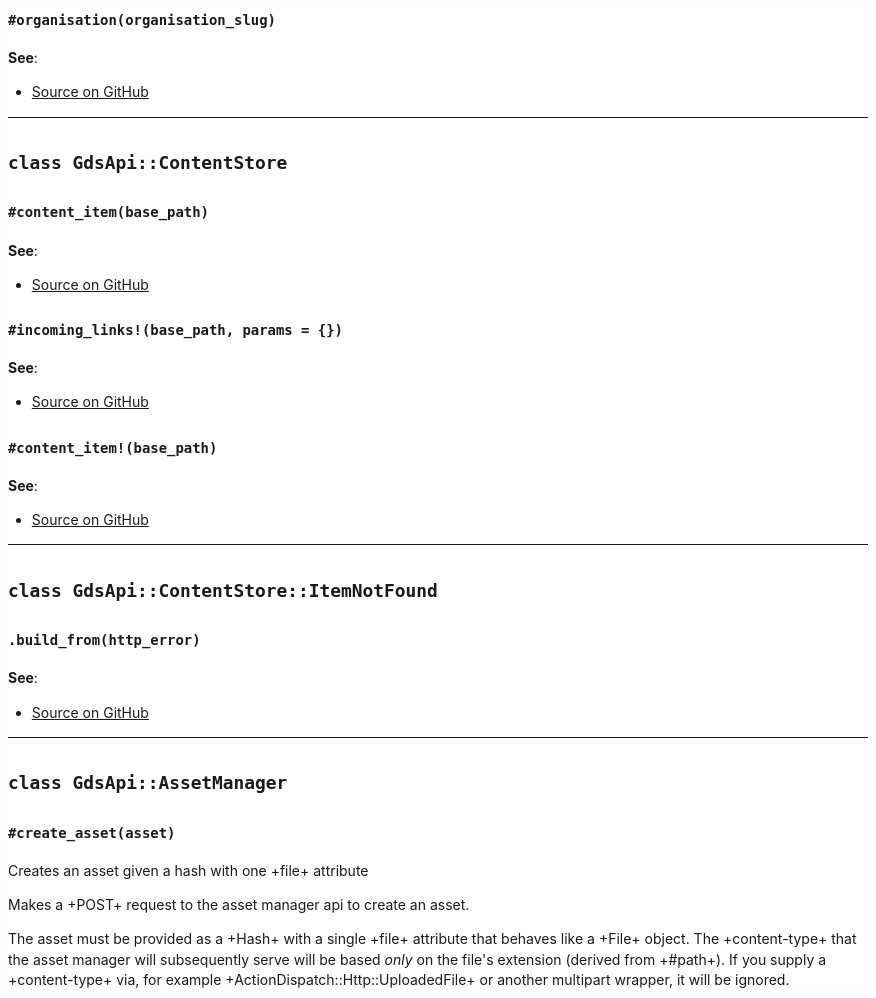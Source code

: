 ### `#organisation(organisation_slug)`


**See**:
- [Source on GitHub](https://github.com/alphagov/gds-api-adapters/blob/master/lib/gds_api/organisations.rb#L9)

---

## `class GdsApi::ContentStore`

### `#content_item(base_path)`


**See**:
- [Source on GitHub](https://github.com/alphagov/gds-api-adapters/blob/master/lib/gds_api/content_store.rb#L12)

### `#incoming_links!(base_path, params = {})`


**See**:
- [Source on GitHub](https://github.com/alphagov/gds-api-adapters/blob/master/lib/gds_api/content_store.rb#L16)

### `#content_item!(base_path)`


**See**:
- [Source on GitHub](https://github.com/alphagov/gds-api-adapters/blob/master/lib/gds_api/content_store.rb#L23)

---

## `class GdsApi::ContentStore::ItemNotFound`

### `.build_from(http_error)`


**See**:
- [Source on GitHub](https://github.com/alphagov/gds-api-adapters/blob/master/lib/gds_api/content_store.rb#L7)

---

## `class GdsApi::AssetManager`

### `#create_asset(asset)`

Creates an asset given a hash with one +file+ attribute

Makes a +POST+ request to the asset manager api to create an asset.

The asset must be provided as a +Hash+ with a single +file+ attribute that
behaves like a +File+ object. The +content-type+ that the asset manager will
subsequently serve will be based *only* on the file's extension (derived
from +#path+). If you supply a +content-type+ via, for example
+ActionDispatch::Http::UploadedFile+ or another multipart wrapper, it will
be ignored.

